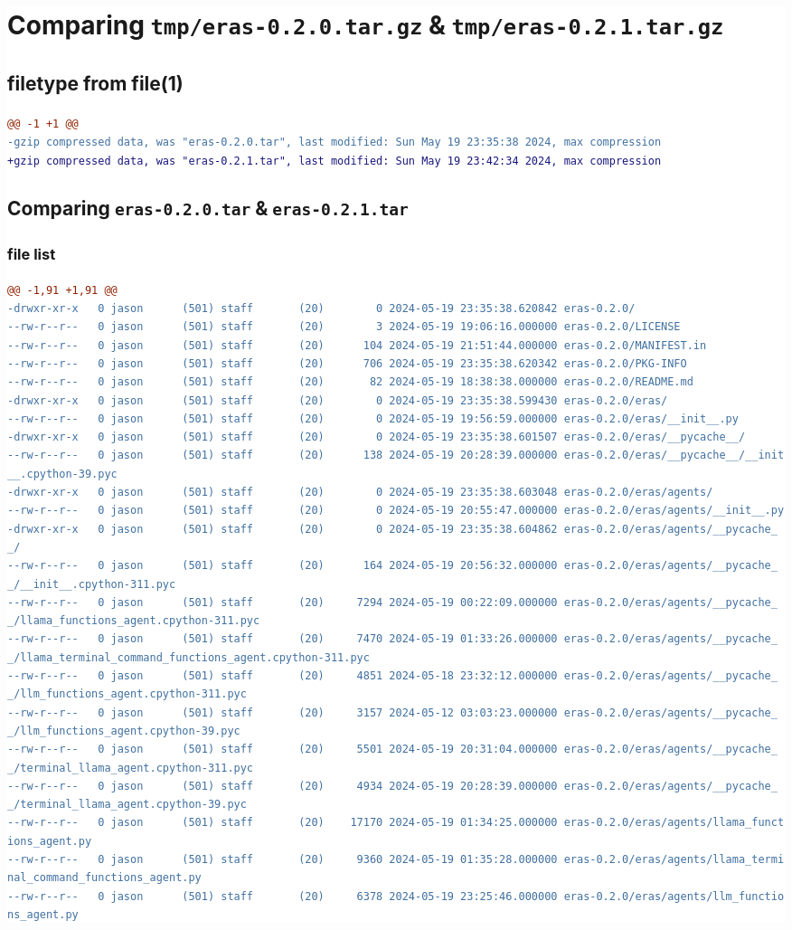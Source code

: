 # Comparing `tmp/eras-0.2.0.tar.gz` & `tmp/eras-0.2.1.tar.gz`

## filetype from file(1)

```diff
@@ -1 +1 @@
-gzip compressed data, was "eras-0.2.0.tar", last modified: Sun May 19 23:35:38 2024, max compression
+gzip compressed data, was "eras-0.2.1.tar", last modified: Sun May 19 23:42:34 2024, max compression
```

## Comparing `eras-0.2.0.tar` & `eras-0.2.1.tar`

### file list

```diff
@@ -1,91 +1,91 @@
-drwxr-xr-x   0 jason      (501) staff       (20)        0 2024-05-19 23:35:38.620842 eras-0.2.0/
--rw-r--r--   0 jason      (501) staff       (20)        3 2024-05-19 19:06:16.000000 eras-0.2.0/LICENSE
--rw-r--r--   0 jason      (501) staff       (20)      104 2024-05-19 21:51:44.000000 eras-0.2.0/MANIFEST.in
--rw-r--r--   0 jason      (501) staff       (20)      706 2024-05-19 23:35:38.620342 eras-0.2.0/PKG-INFO
--rw-r--r--   0 jason      (501) staff       (20)       82 2024-05-19 18:38:38.000000 eras-0.2.0/README.md
-drwxr-xr-x   0 jason      (501) staff       (20)        0 2024-05-19 23:35:38.599430 eras-0.2.0/eras/
--rw-r--r--   0 jason      (501) staff       (20)        0 2024-05-19 19:56:59.000000 eras-0.2.0/eras/__init__.py
-drwxr-xr-x   0 jason      (501) staff       (20)        0 2024-05-19 23:35:38.601507 eras-0.2.0/eras/__pycache__/
--rw-r--r--   0 jason      (501) staff       (20)      138 2024-05-19 20:28:39.000000 eras-0.2.0/eras/__pycache__/__init__.cpython-39.pyc
-drwxr-xr-x   0 jason      (501) staff       (20)        0 2024-05-19 23:35:38.603048 eras-0.2.0/eras/agents/
--rw-r--r--   0 jason      (501) staff       (20)        0 2024-05-19 20:55:47.000000 eras-0.2.0/eras/agents/__init__.py
-drwxr-xr-x   0 jason      (501) staff       (20)        0 2024-05-19 23:35:38.604862 eras-0.2.0/eras/agents/__pycache__/
--rw-r--r--   0 jason      (501) staff       (20)      164 2024-05-19 20:56:32.000000 eras-0.2.0/eras/agents/__pycache__/__init__.cpython-311.pyc
--rw-r--r--   0 jason      (501) staff       (20)     7294 2024-05-19 00:22:09.000000 eras-0.2.0/eras/agents/__pycache__/llama_functions_agent.cpython-311.pyc
--rw-r--r--   0 jason      (501) staff       (20)     7470 2024-05-19 01:33:26.000000 eras-0.2.0/eras/agents/__pycache__/llama_terminal_command_functions_agent.cpython-311.pyc
--rw-r--r--   0 jason      (501) staff       (20)     4851 2024-05-18 23:32:12.000000 eras-0.2.0/eras/agents/__pycache__/llm_functions_agent.cpython-311.pyc
--rw-r--r--   0 jason      (501) staff       (20)     3157 2024-05-12 03:03:23.000000 eras-0.2.0/eras/agents/__pycache__/llm_functions_agent.cpython-39.pyc
--rw-r--r--   0 jason      (501) staff       (20)     5501 2024-05-19 20:31:04.000000 eras-0.2.0/eras/agents/__pycache__/terminal_llama_agent.cpython-311.pyc
--rw-r--r--   0 jason      (501) staff       (20)     4934 2024-05-19 20:28:39.000000 eras-0.2.0/eras/agents/__pycache__/terminal_llama_agent.cpython-39.pyc
--rw-r--r--   0 jason      (501) staff       (20)    17170 2024-05-19 01:34:25.000000 eras-0.2.0/eras/agents/llama_functions_agent.py
--rw-r--r--   0 jason      (501) staff       (20)     9360 2024-05-19 01:35:28.000000 eras-0.2.0/eras/agents/llama_terminal_command_functions_agent.py
--rw-r--r--   0 jason      (501) staff       (20)     6378 2024-05-19 23:25:46.000000 eras-0.2.0/eras/agents/llm_functions_agent.py
```